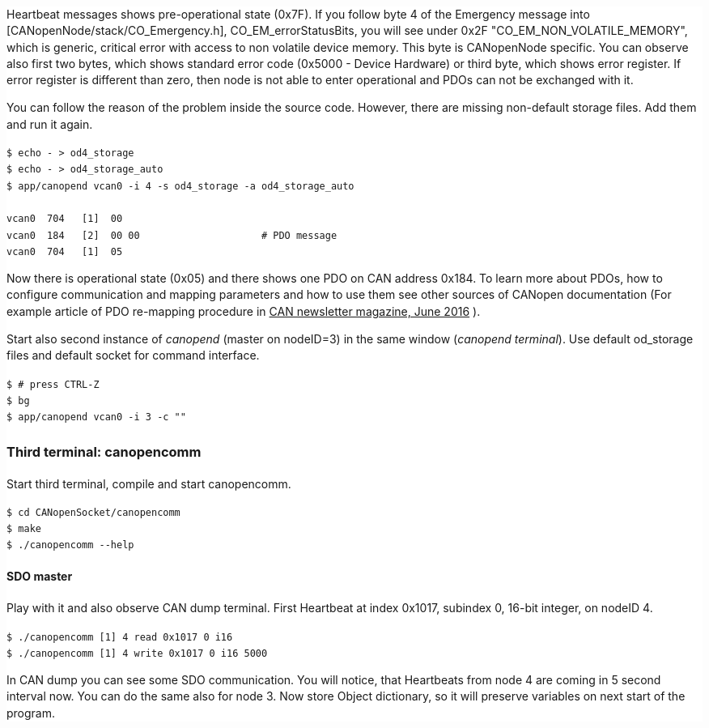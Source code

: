 Heartbeat messages shows pre-operational state (0x7F). If you follow byte 4 of the
Emergency message into [CANopenNode/stack/CO_Emergency.h],
CO_EM_errorStatusBits, you will see under 0x2F "CO_EM_NON_VOLATILE_MEMORY",
which is generic, critical error with access to non volatile device memory.
This byte is CANopenNode specific. You can observe also first two bytes,
which shows standard error code (0x5000 - Device Hardware) or third byte,
which shows error register. If error register is different than zero, then
node is not able to enter operational and PDOs can not be exchanged with it.

You can follow the reason of the problem inside the source code. However,
there are missing non-default storage files. Add them and run it again.

    $ echo - > od4_storage
    $ echo - > od4_storage_auto
    $ app/canopend vcan0 -i 4 -s od4_storage -a od4_storage_auto

    vcan0  704   [1]  00
    vcan0  184   [2]  00 00                     # PDO message
    vcan0  704   [1]  05

Now there is operational state (0x05) and there shows one PDO on CAN
address 0x184. To learn more about PDOs, how to configure communication
and mapping parameters and how to use them see other sources of CANopen
documentation (For example article of PDO re-mapping procedure in [CAN
newsletter magazine, June 2016](http://can-newsletter.org/engineering/engineering-miscellaneous/160601_can-newsletter-magazine-june-2016) ).

Start also second instance of *canopend* (master on nodeID=3) in the same
window (*canopend terminal*). Use default od_storage files and default
socket for command interface.

    $ # press CTRL-Z
    $ bg
    $ app/canopend vcan0 -i 3 -c ""


### Third terminal: canopencomm

Start third terminal, compile and start canopencomm.

    $ cd CANopenSocket/canopencomm
    $ make
    $ ./canopencomm --help

#### SDO master

Play with it and also observe CAN dump terminal. First Heartbeat at
index 0x1017, subindex 0, 16-bit integer, on nodeID 4.

    $ ./canopencomm [1] 4 read 0x1017 0 i16
    $ ./canopencomm [1] 4 write 0x1017 0 i16 5000

In CAN dump you can see some SDO communication. You will notice, that
Heartbeats from node 4 are coming in 5 second interval now. You can do
the same also for node 3. Now store Object dictionary, so it will preserve
variables on next start of the program.
